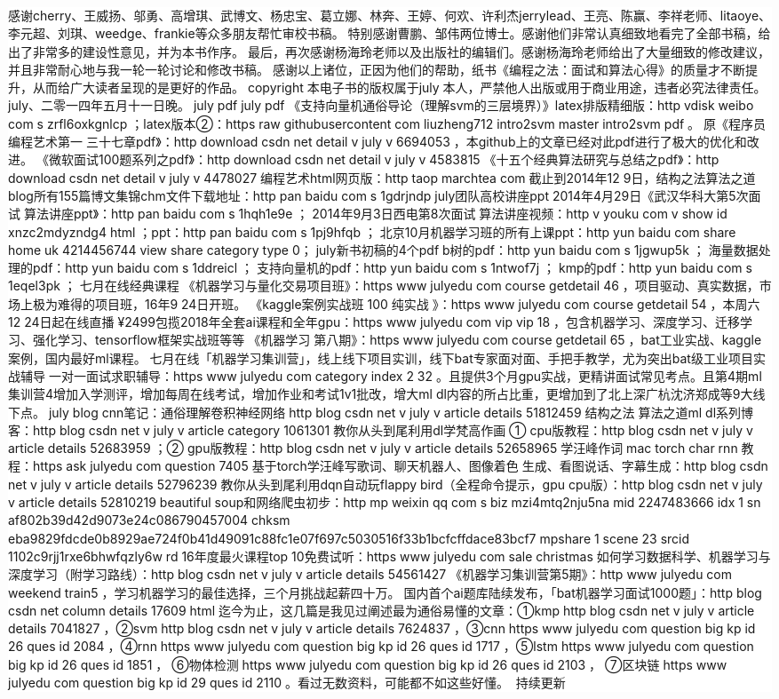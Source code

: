 感谢cherry、王威扬、邬勇、高增琪、武博文、杨忠宝、葛立娜、林奔、王婷、何欢、许利杰jerrylead、王亮、陈赢、李祥老师、litaoye、李元超、刘琪、weedge、frankie等众多朋友帮忙审校书稿。 特别感谢曹鹏、邹伟两位博士。感谢他们非常认真细致地看完了全部书稿，给出了非常多的建设性意见，并为本书作序。 最后，再次感谢杨海玲老师以及出版社的编辑们。感谢杨海玲老师给出了大量细致的修改建议，并且非常耐心地与我一轮一轮讨论和修改书稿。 感谢以上诸位，正因为他们的帮助，纸书《编程之法：面试和算法心得》的质量才不断提升，从而给广大读者呈现的是更好的作品。 copyright 本电子书的版权属于july 本人，严禁他人出版或用于商业用途，违者必究法律责任。july、二零一四年五月十一日晚。 july pdf july pdf 《支持向量机通俗导论（理解svm的三层境界）》latex排版精细版：http vdisk weibo com s zrfl6oxkgnlcp ；latex版本②：https raw githubusercontent com liuzheng712 intro2svm master intro2svm pdf 。 原《程序员编程艺术第一 三十七章pdf》：http download csdn net detail v july v 6694053 ，本github上的文章已经对此pdf进行了极大的优化和改进。 《微软面试100题系列之pdf》：http download csdn net detail v july v 4583815 《十五个经典算法研究与总结之pdf》：http download csdn net detail v july v 4478027 编程艺术html网页版：http taop marchtea com 截止到2014年12 9日，结构之法算法之道blog所有155篇博文集锦chm文件下载地址：http pan baidu com s 1gdrjndp july团队高校讲座ppt 2014年4月29日《武汉华科大第5次面试 算法讲座ppt》：http pan baidu com s 1hqh1e9e ； 2014年9月3日西电第8次面试 算法讲座视频：http v youku com v show id xnzc2mdyzndg4 html ；ppt：http pan baidu com s 1pj9hfqb ； 北京10月机器学习班的所有上课ppt：http yun baidu com share home uk 4214456744 view share category type 0； july新书初稿的4个pdf b树的pdf：http yun baidu com s 1jgwup5k ； 海量数据处理的pdf：http yun baidu com s 1ddreicl ； 支持向量机的pdf：http yun baidu com s 1ntwof7j ； kmp的pdf：http yun baidu com s 1eqel3pk ； 七月在线经典课程 《机器学习与量化交易项目班》：https www julyedu com course getdetail 46 ，项目驱动、真实数据，市场上极为难得的项目班，16年9 24日开班。 《kaggle案例实战班 100 纯实战 》：https www julyedu com course getdetail 54 ，本周六12 24日起在线直播 ¥2499包揽2018年全套ai课程和全年gpu：https www julyedu com vip vip 18 ，包含机器学习、深度学习、迁移学习、强化学习、tensorflow框架实战班等等 《机器学习 第八期》：https www julyedu com course getdetail 65 ，bat工业实战、kaggle案例，国内最好ml课程。 七月在线「机器学习集训营」，线上线下项目实训，线下bat专家面对面、手把手教学，尤为突出bat级工业项目实战辅导 一对一面试求职辅导：https www julyedu com category index 2 32 。且提供3个月gpu实战，更精讲面试常见考点。且第4期ml集训营4增加入学测评，增加每周在线考试，增加作业和考试1v1批改，增大ml dl内容的所占比重，更增加到了北上深广杭沈济郑成等9大线下点。 july blog cnn笔记：通俗理解卷积神经网络 http blog csdn net v july v article details 51812459 结构之法 算法之道ml dl系列博客：http blog csdn net v july v article category 1061301 教你从头到尾利用dl学梵高作画 ① cpu版教程：http blog csdn net v july v article details 52683959 ；② gpu版教程：http blog csdn net v july v article details 52658965 学汪峰作词 mac torch char rnn 教程：https ask julyedu com question 7405 基于torch学汪峰写歌词、聊天机器人、图像着色 生成、看图说话、字幕生成：http blog csdn net v july v article details 52796239 教你从头到尾利用dqn自动玩flappy bird（全程命令提示，gpu cpu版）：http blog csdn net v july v article details 52810219 beautiful soup和网络爬虫初步：http mp weixin qq com s biz mzi4mtq2nju5na mid 2247483666 idx 1 sn af802b39d42d9073e24c086790457004 chksm eba9829fdcde0b8929ae724f0b41d49091c88fc1e07f697c5030516f33b1bcfcffdace83bcf7 mpshare 1 scene 23 srcid 1102c9rjj1rxe6bhwfqzly6w rd 16年度最火课程top 10免费试听：https www julyedu com sale christmas 如何学习数据科学、机器学习与深度学习（附学习路线）：http blog csdn net v july v article details 54561427 《机器学习集训营第5期》：http www julyedu com weekend train5 ，学习机器学习的最佳选择，三个月挑战起薪四十万。 国内首个ai题库陆续发布，「bat机器学习面试1000题」：http blog csdn net column details 17609 html 迄今为止，这几篇是我见过阐述最为通俗易懂的文章：①kmp http blog csdn net v july v article details 7041827 ，②svm http blog csdn net v july v article details 7624837 ，③cnn https www julyedu com question big kp id 26 ques id 2084 ，④rnn https www julyedu com question big kp id 26 ques id 1717 ，⑤lstm https www julyedu com question big kp id 26 ques id 1851 ， ⑥物体检测 https www julyedu com question big kp id 26 ques id 2103 ， ⑦区块链 https www julyedu com question big kp id 29 ques id 2110 。看过无数资料，可能都不如这些好懂。 ​​​​ 持续更新